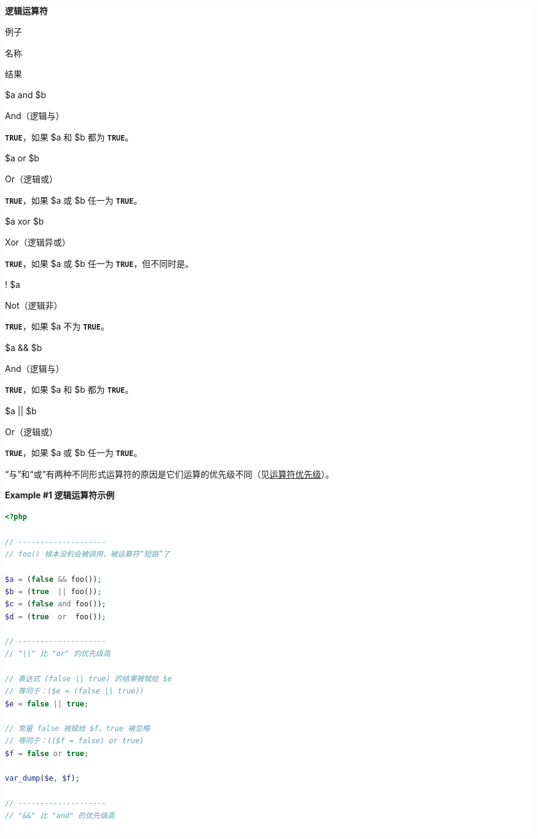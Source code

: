 **逻辑运算符**

例子

名称

结果

$a and $b

And（逻辑与）

**`TRUE`**，如果 $a 和 $b 都为 **`TRUE`**。

$a or $b

Or（逻辑或）

**`TRUE`**，如果 $a 或 $b 任一为 **`TRUE`**。

$a xor $b

Xor（逻辑异或）

**`TRUE`**，如果 $a 或 $b 任一为 **`TRUE`**，但不同时是。

! $a

Not（逻辑非）

**`TRUE`**，如果 $a 不为 **`TRUE`**。

$a && $b

And（逻辑与）

**`TRUE`**，如果 $a 和 $b 都为 **`TRUE`**。

$a || $b

Or（逻辑或）

**`TRUE`**，如果 $a 或 $b 任一为 **`TRUE`**。

“与”和“或”有两种不同形式运算符的原因是它们运算的优先级不同（见[运算符优先级](language.operators.precedence.html)）。

**Example #1 逻辑运算符示例**

```php
<?php  
  
// --------------------  
// foo() 根本没机会被调用，被运算符“短路”了  
  
$a = (false && foo());  
$b = (true  || foo());  
$c = (false and foo());  
$d = (true  or  foo());  
  
// --------------------  
// "||" 比 "or" 的优先级高  
  
// 表达式 (false || true) 的结果被赋给 $e  
// 等同于：($e = (false || true))  
$e = false || true;  
  
// 常量 false 被赋给 $f，true 被忽略  
// 等同于：(($f = false) or true)  
$f = false or true;  
  
var_dump($e, $f);  
  
// --------------------  
// "&&" 比 "and" 的优先级高  
  
```